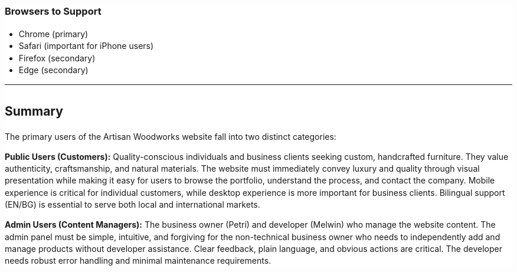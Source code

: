 ### Browsers to Support
- Chrome (primary)
- Safari (important for iPhone users)
- Firefox (secondary)
- Edge (secondary)

---

## Summary

The primary users of the Artisan Woodworks website fall into two distinct categories:

**Public Users (Customers):** Quality-conscious individuals and business clients seeking custom, handcrafted furniture. They value authenticity, craftsmanship, and natural materials. The website must immediately convey luxury and quality through visual presentation while making it easy for users to browse the portfolio, understand the process, and contact the company. Mobile experience is critical for individual customers, while desktop experience is more important for business clients. Bilingual support (EN/BG) is essential to serve both local and international markets.

**Admin Users (Content Managers):** The business owner (Petri) and developer (Melwin) who manage the website content. The admin panel must be simple, intuitive, and forgiving for the non-technical business owner who needs to independently add and manage products without developer assistance. Clear feedback, plain language, and obvious actions are critical. The developer needs robust error handling and minimal maintenance requirements.